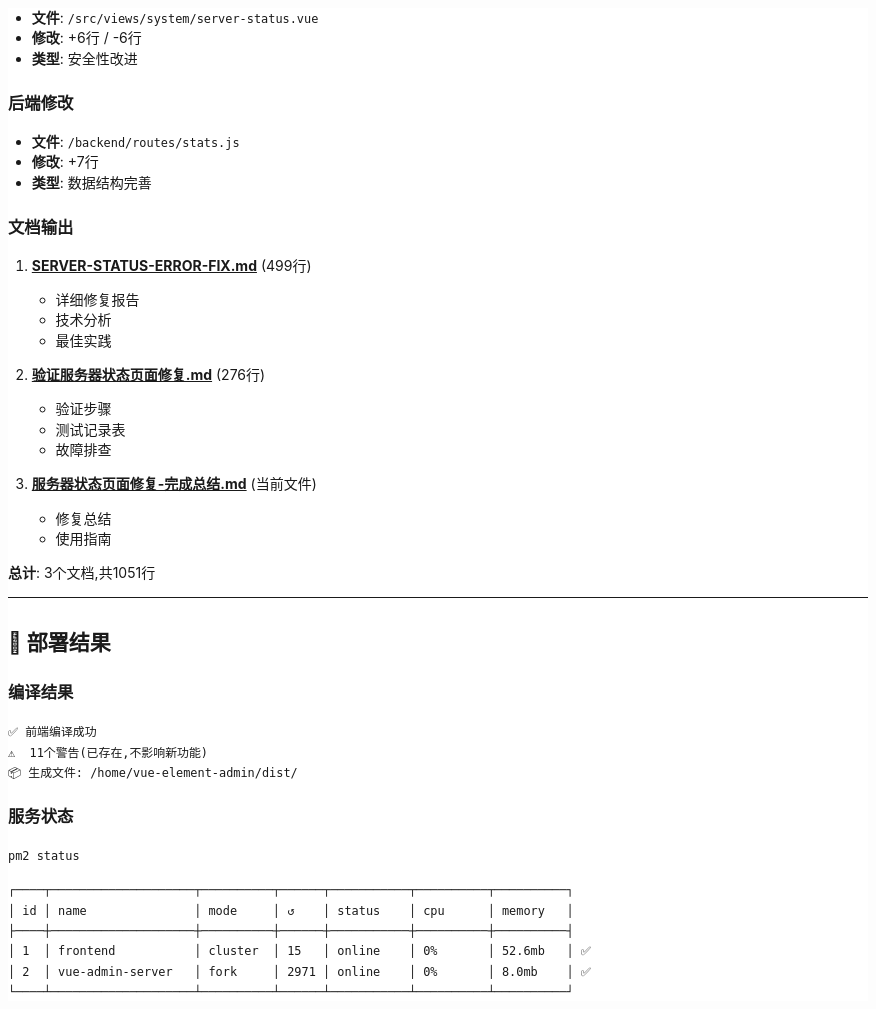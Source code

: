 - **文件**: `/src/views/system/server-status.vue`
- **修改**: +6行 / -6行
- **类型**: 安全性改进

### 后端修改

- **文件**: `/backend/routes/stats.js`
- **修改**: +7行
- **类型**: 数据结构完善

### 文档输出

1. **[SERVER-STATUS-ERROR-FIX.md](file:///home/vue-element-admin/SERVER-STATUS-ERROR-FIX.md)** (499行)
   - 详细修复报告
   - 技术分析
   - 最佳实践

2. **[验证服务器状态页面修复.md](file:///home/vue-element-admin/验证服务器状态页面修复.md)** (276行)
   - 验证步骤
   - 测试记录表
   - 故障排查

3. **[服务器状态页面修复-完成总结.md](file:///home/vue-element-admin/服务器状态页面修复-完成总结.md)** (当前文件)
   - 修复总结
   - 使用指南

**总计**: 3个文档,共1051行

---

## 🚀 部署结果

### 编译结果

```
✅ 前端编译成功
⚠️  11个警告(已存在,不影响新功能)
📦 生成文件: /home/vue-element-admin/dist/
```

### 服务状态

```bash
pm2 status
```

```
┌────┬────────────────────┬──────────┬──────┬───────────┬──────────┬──────────┐
│ id │ name               │ mode     │ ↺    │ status    │ cpu      │ memory   │
├────┼────────────────────┼──────────┼──────┼───────────┼──────────┼──────────┤
│ 1  │ frontend           │ cluster  │ 15   │ online    │ 0%       │ 52.6mb   │ ✅
│ 2  │ vue-admin-server   │ fork     │ 2971 │ online    │ 0%       │ 8.0mb    │ ✅
└────┴────────────────────┴──────────┴──────┴───────────┴──────────┴──────────┘
```
